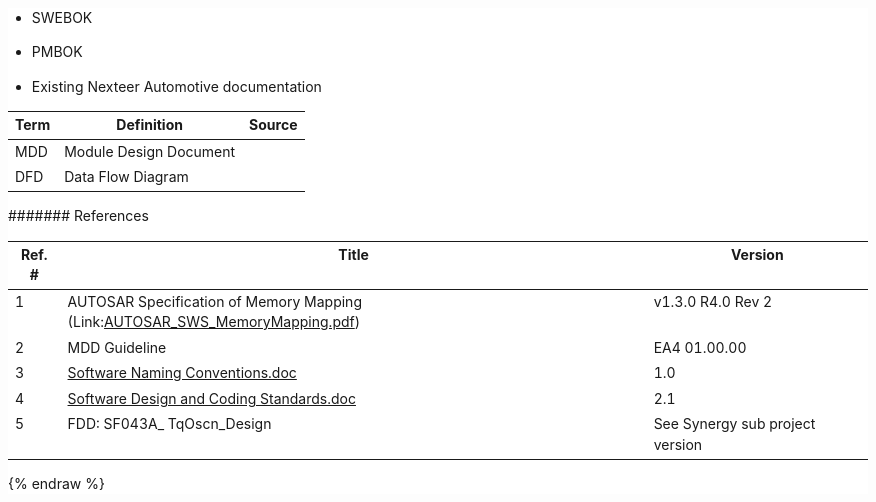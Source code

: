 
-   SWEBOK

-   PMBOK

-   Existing Nexteer Automotive documentation

| **Term** | **Definition**         | **Source** |
|----------|------------------------|------------|
| MDD      | Module Design Document |            |
| DFD      | Data Flow Diagram      |            |

####### References

| **Ref. \#** | **Title**                                                                                                                                                             | **Version**                     |
|-------|-------------------------------------------------|-----------------|
| 1           | AUTOSAR Specification of Memory Mapping (Link:[AUTOSAR_SWS_MemoryMapping.pdf](http://www.autosar.org/download/R4.0/AUTOSAR_SWS_MemoryMapping.pdf))                    | v1.3.0 R4.0 Rev 2               |
| 2           | MDD Guideline                                                                                                                                                         | EA4 01.00.00                    |
| 3           | [Software Naming Conventions.doc](http://misagweb01.nexteer.com/eRoomReq/Files/erooms8/NextGeneration/0_fc55f/Software%20Naming%20Conventions%2003x(In%20Work).doc)   | 1.0                             |
| 4           | [Software Design and Coding Standards.doc](http://eroom1.nexteer.com/eRoomReq/Files/erooms8/NextGeneration/0_1a67a9/Software%20Design%20and%20Coding%20Standards.doc) | 2.1                             |
| 5           | FDD: SF043A\_ TqOscn_Design                                                                                                                                           | See Synergy sub project version |

{% endraw %}